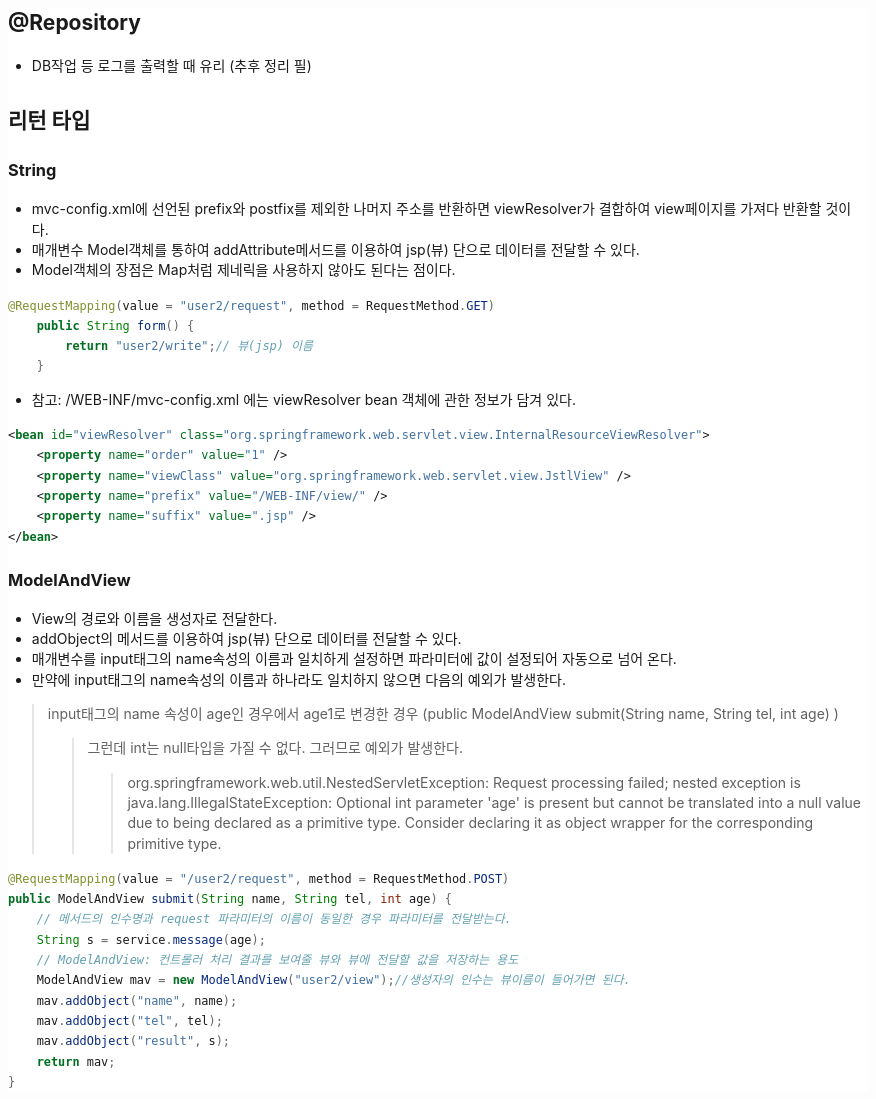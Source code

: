 ## @Repository

- DB작업 등 로그를 출력할 때 유리 (추후 정리 필)

## 리턴 타입

### String

- mvc-config.xml에 선언된 prefix와 postfix를 제외한 나머지 주소를 반환하면 viewResolver가 결합하여 view페이지를 가져다 반환할 것이다.
- 매개변수 Model객체를 통하여 addAttribute메서드를 이용하여 jsp(뷰) 단으로 데이터를 전달할 수 있다.
- Model객체의 장점은 Map처럼 제네릭을 사용하지 않아도 된다는 점이다.

```java
@RequestMapping(value = "user2/request", method = RequestMethod.GET)
	public String form() {
		return "user2/write";// 뷰(jsp) 이름
	}
```

- 참고: /WEB-INF/mvc-config.xml 에는 viewResolver bean 객체에 관한 정보가 담겨 있다.

```xml
<bean id="viewResolver" class="org.springframework.web.servlet.view.InternalResourceViewResolver">
    <property name="order" value="1" />
    <property name="viewClass" value="org.springframework.web.servlet.view.JstlView" />
    <property name="prefix" value="/WEB-INF/view/" />
    <property name="suffix" value=".jsp" />
</bean>
```

### ModelAndView

- View의 경로와 이름을 생성자로 전달한다.
- addObject의 메서드를 이용하여 jsp(뷰) 단으로 데이터를 전달할 수 있다.
- 매개변수를 input태그의 name속성의 이름과 일치하게 설정하면 파라미터에 값이 설정되어 자동으로 넘어 온다.
- 만약에 input태그의 name속성의 이름과 하나라도 일치하지 않으면 다음의 예외가 발생한다.

> input태그의 name 속성이 age인 경우에서 age1로 변경한 경우 (public ModelAndView submit(String name, String tel, int age) )
>
> > 그런데 int는 null타입을 가질 수 없다. 그러므로 예외가 발생한다.
> >
> > > org.springframework.web.util.NestedServletException: Request processing failed; nested exception is java.lang.IllegalStateException: Optional int parameter 'age' is present but cannot be translated into a null value due to being declared as a primitive type. Consider declaring it as object wrapper for the corresponding primitive type.

```java
@RequestMapping(value = "/user2/request", method = RequestMethod.POST)
public ModelAndView submit(String name, String tel, int age) {
    // 메서드의 인수명과 request 파라미터의 이름이 동일한 경우 파라미터를 전달받는다.
    String s = service.message(age);
    // ModelAndView: 컨트롤러 처리 결과를 보여줄 뷰와 뷰에 전달할 값을 저장하는 용도
    ModelAndView mav = new ModelAndView("user2/view");//생성자의 인수는 뷰이름이 들어가면 된다.
    mav.addObject("name", name);
    mav.addObject("tel", tel);
    mav.addObject("result", s);
    return mav;
}
```

